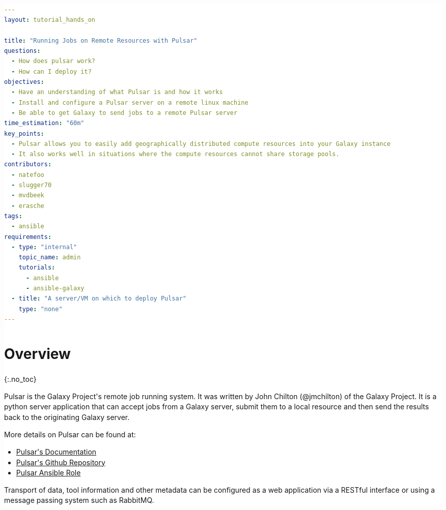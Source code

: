 ```yaml
---
layout: tutorial_hands_on

title: "Running Jobs on Remote Resources with Pulsar"
questions:
  - How does pulsar work?
  - How can I deploy it?
objectives:
  - Have an understanding of what Pulsar is and how it works
  - Install and configure a Pulsar server on a remote linux machine
  - Be able to get Galaxy to send jobs to a remote Pulsar server
time_estimation: "60m"
key_points:
  - Pulsar allows you to easily add geographically distributed compute resources into your Galaxy instance
  - It also works well in situations where the compute resources cannot share storage pools.
contributors:
  - natefoo
  - slugger70
  - mvdbeek
  - erasche
tags:
  - ansible
requirements:
  - type: "internal"
    topic_name: admin
    tutorials:
      - ansible
      - ansible-galaxy
  - title: "A server/VM on which to deploy Pulsar"
    type: "none"
---
```



# Overview
{:.no_toc}

Pulsar is the Galaxy Project's remote job running system. It was written by John Chilton (@jmchilton) of the Galaxy Project. It is a python server application that can accept jobs from a Galaxy server, submit them to a local resource and then send the results back to the originating Galaxy server.

More details on Pulsar can be found at:

- [Pulsar's Documentation](https://pulsar.readthedocs.io/en/latest/index.html)
- [Pulsar's Github Repository](https://github.com/galaxyproject/pulsar)
- [Pulsar Ansible Role](https://github.com/galaxyproject/ansible-pulsar)


Transport of data, tool information and other metadata can be configured as a web application via a RESTful interface or using a message passing system such as RabbitMQ.

